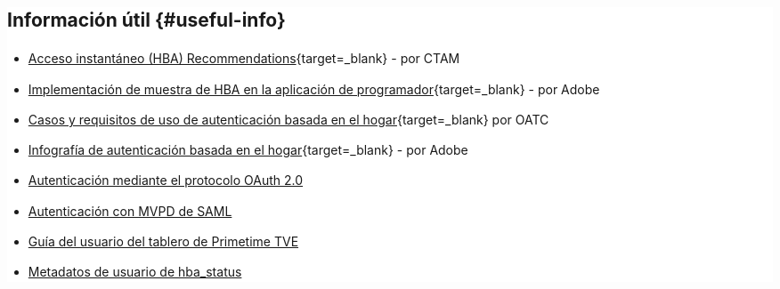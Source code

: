 
## Información útil {#useful-info}

* [Acceso instantáneo (HBA) Recommendations](http://www.ctamtve.com/instantaccess){target=_blank} - por CTAM
* [Implementación de muestra de HBA en la aplicación de programador](https://dzf8vqv24eqhg.cloudfront.net/userfiles/258/326/ckfinder/files/HBA_Flow_Sample.pdf?dc=201604222139-1346){target=_blank} - por Adobe
   
* [Casos y requisitos de uso de autenticación basada en el hogar](https://dzf8vqv24eqhg.cloudfront.net/userfiles/258/326/ckfinder/files/Defining%20TVE%20Home-Based%20Authentication%20(HBA)%20%20Use%20Cases%20and%20Requirements%20Recommended%20Practice%20Version%201_0%20FINAL%20DRAFT%20FOR%20BOARD%20APPROVAL.pdf){target=_blank} por OATC
* [Infografía de autenticación basada en el hogar](https://dzf8vqv24eqhg.cloudfront.net/userfiles/258/326/ckfinder/files/AdobeNewsletterHBA.pdf?dc=201604260953-2640){target=_blank} - por Adobe
* [Autenticación mediante el protocolo OAuth 2.0](/help/authentication/authn-oauth2-protocol.md)
* [Autenticación con MVPD de SAML](/help/authentication/authn-usecase.md)
* [Guía del usuario del tablero de Primetime TVE](/help/authentication/tve-dashboard-user-guide.md)
* [Metadatos de usuario de hba_status](/help/authentication/user-metadata-feature.md#obtaining)



